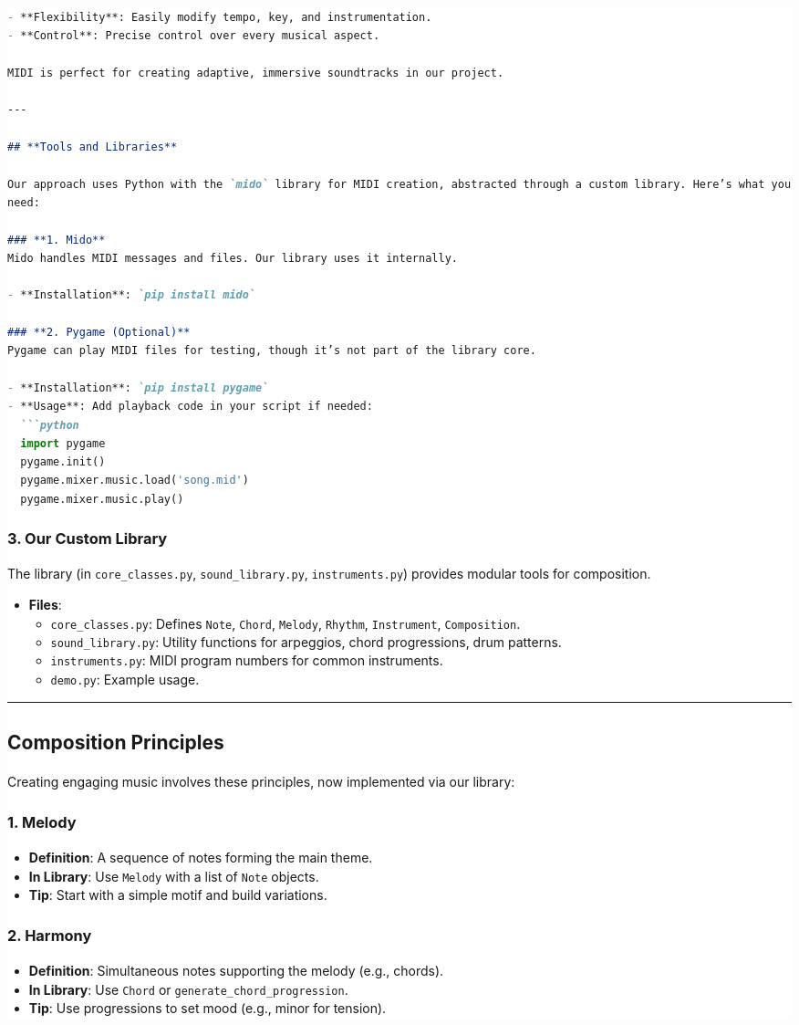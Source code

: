 ```markdown
- **Flexibility**: Easily modify tempo, key, and instrumentation.
- **Control**: Precise control over every musical aspect.

MIDI is perfect for creating adaptive, immersive soundtracks in our project.

---

## **Tools and Libraries**

Our approach uses Python with the `mido` library for MIDI creation, abstracted through a custom library. Here’s what you need:

### **1. Mido**
Mido handles MIDI messages and files. Our library uses it internally.

- **Installation**: `pip install mido`

### **2. Pygame (Optional)**
Pygame can play MIDI files for testing, though it’s not part of the library core.

- **Installation**: `pip install pygame`
- **Usage**: Add playback code in your script if needed:
  ```python
  import pygame
  pygame.init()
  pygame.mixer.music.load('song.mid')
  pygame.mixer.music.play()
  ```

### **3. Our Custom Library**
The library (in `core_classes.py`, `sound_library.py`, `instruments.py`) provides modular tools for composition.

- **Files**:
  - `core_classes.py`: Defines `Note`, `Chord`, `Melody`, `Rhythm`, `Instrument`, `Composition`.
  - `sound_library.py`: Utility functions for arpeggios, chord progressions, drum patterns.
  - `instruments.py`: MIDI program numbers for common instruments.
  - `demo.py`: Example usage.

---

## **Composition Principles**

Creating engaging music involves these principles, now implemented via our library:

### **1. Melody**
- **Definition**: A sequence of notes forming the main theme.
- **In Library**: Use `Melody` with a list of `Note` objects.
- **Tip**: Start with a simple motif and build variations.

### **2. Harmony**
- **Definition**: Simultaneous notes supporting the melody (e.g., chords).
- **In Library**: Use `Chord` or `generate_chord_progression`.
- **Tip**: Use progressions to set mood (e.g., minor for tension).
